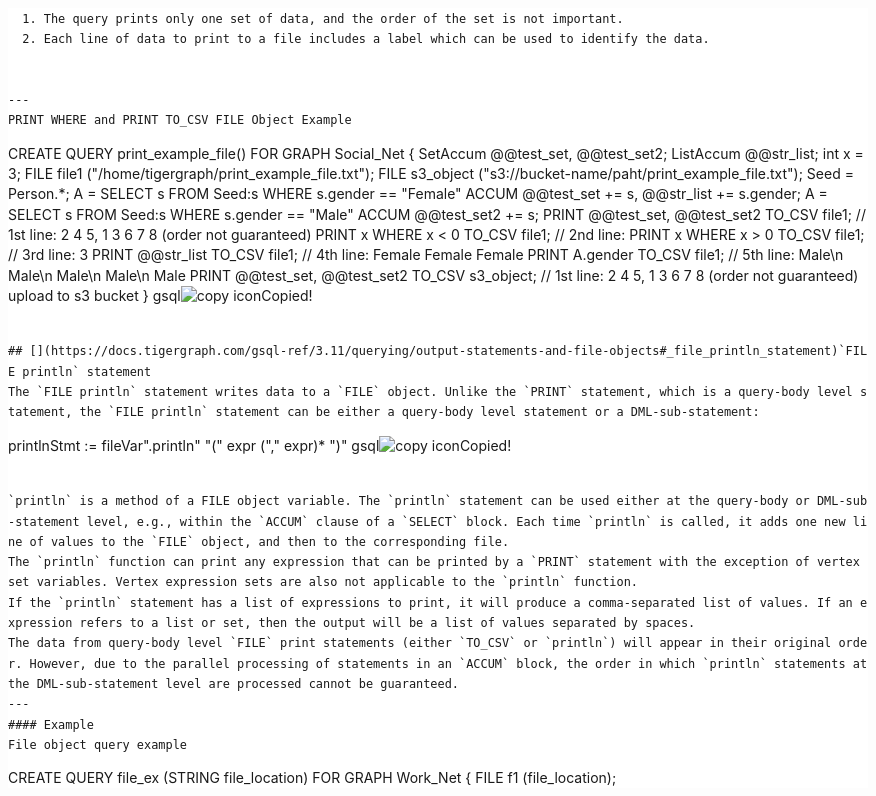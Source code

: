 ```
  1. The query prints only one set of data, and the order of the set is not important.
  2. Each line of data to print to a file includes a label which can be used to identify the data.

  
---  
PRINT WHERE and PRINT TO_CSV FILE Object Example
```
CREATE QUERY print_example_file() FOR GRAPH Social_Net {
  SetAccum<VERTEX> @@test_set, @@test_set2;
  ListAccum<STRING> @@str_list;
  int x = 3;
  FILE file1 ("/home/tigergraph/print_example_file.txt");
  FILE s3_object ("s3://bucket-name/paht/print_example_file.txt");
  Seed = Person.*;
  A = SELECT s
    FROM Seed:s
    WHERE s.gender == "Female"
    ACCUM @@test_set += s, @@str_list += s.gender;
  A = SELECT s
    FROM Seed:s
    WHERE s.gender == "Male"
    ACCUM @@test_set2 += s;
  PRINT @@test_set, @@test_set2 TO_CSV file1; // 1st line: 2 4 5, 1 3 6 7 8 (order not guaranteed)
  PRINT x WHERE x < 0 TO_CSV file1;  // 2nd line: <skipped because no content>
  PRINT x WHERE x > 0 TO_CSV file1;  // 3rd line: 3
  PRINT @@str_list TO_CSV file1;    // 4th line: Female Female Female
  PRINT A.gender TO_CSV file1;   // 5th line: Male\n Male\n Male\n Male\n Male
  PRINT @@test_set, @@test_set2 TO_CSV s3_object; // 1st line: 2 4 5, 1 3 6 7 8 (order not guaranteed) upload to s3 bucket
}
gsql![copy icon](https://docs.tigergraph.com/_/img/octicons-16.svg#view-clippy)Copied!

```

## [](https://docs.tigergraph.com/gsql-ref/3.11/querying/output-statements-and-file-objects#_file_println_statement)`FILE println` statement
The `FILE println` statement writes data to a `FILE` object. Unlike the `PRINT` statement, which is a query-body level statement, the `FILE println` statement can be either a query-body level statement or a DML-sub-statement:
```
printlnStmt := fileVar".println" "(" expr ("," expr)* ")"
gsql![copy icon](https://docs.tigergraph.com/_/img/octicons-16.svg#view-clippy)Copied!

```

`println` is a method of a FILE object variable. The `println` statement can be used either at the query-body or DML-sub-statement level, e.g., within the `ACCUM` clause of a `SELECT` block. Each time `println` is called, it adds one new line of values to the `FILE` object, and then to the corresponding file.
The `println` function can print any expression that can be printed by a `PRINT` statement with the exception of vertex set variables. Vertex expression sets are also not applicable to the `println` function.
If the `println` statement has a list of expressions to print, it will produce a comma-separated list of values. If an expression refers to a list or set, then the output will be a list of values separated by spaces.
The data from query-body level `FILE` print statements (either `TO_CSV` or `println`) will appear in their original order. However, due to the parallel processing of statements in an `ACCUM` block, the order in which `println` statements at the DML-sub-statement level are processed cannot be guaranteed.  
---  
#### Example
File object query example
```
CREATE QUERY file_ex (STRING file_location) FOR GRAPH Work_Net {
  FILE f1 (file_location);